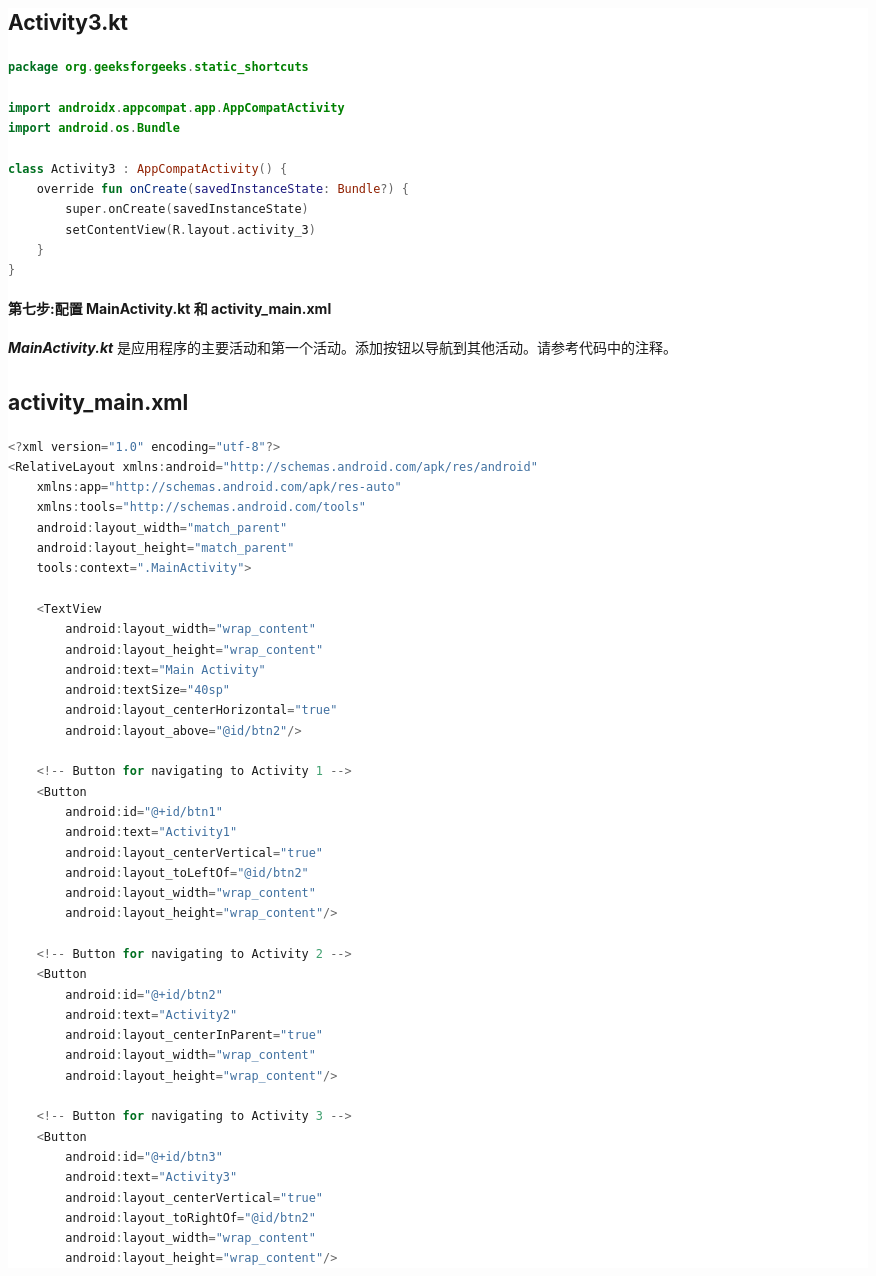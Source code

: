 ## Activity3.kt

```kt
package org.geeksforgeeks.static_shortcuts

import androidx.appcompat.app.AppCompatActivity
import android.os.Bundle

class Activity3 : AppCompatActivity() {
    override fun onCreate(savedInstanceState: Bundle?) {
        super.onCreate(savedInstanceState)
        setContentView(R.layout.activity_3)
    }
}
```

#### **第七步:配置 MainActivity.kt 和 activity_main.xml**

***MainActivity.kt*** 是应用程序的主要活动和第一个活动。添加按钮以导航到其他活动。请参考代码中的注释。

## activity_main.xml

```kt
<?xml version="1.0" encoding="utf-8"?>
<RelativeLayout xmlns:android="http://schemas.android.com/apk/res/android"
    xmlns:app="http://schemas.android.com/apk/res-auto"
    xmlns:tools="http://schemas.android.com/tools"
    android:layout_width="match_parent"
    android:layout_height="match_parent"
    tools:context=".MainActivity">

    <TextView
        android:layout_width="wrap_content"
        android:layout_height="wrap_content"
        android:text="Main Activity"
        android:textSize="40sp"
        android:layout_centerHorizontal="true"
        android:layout_above="@id/btn2"/>

    <!-- Button for navigating to Activity 1 -->
    <Button
        android:id="@+id/btn1"
        android:text="Activity1"
        android:layout_centerVertical="true"
        android:layout_toLeftOf="@id/btn2"
        android:layout_width="wrap_content"
        android:layout_height="wrap_content"/>

    <!-- Button for navigating to Activity 2 -->
    <Button
        android:id="@+id/btn2"
        android:text="Activity2"
        android:layout_centerInParent="true"
        android:layout_width="wrap_content"
        android:layout_height="wrap_content"/>

    <!-- Button for navigating to Activity 3 -->
    <Button
        android:id="@+id/btn3"
        android:text="Activity3"
        android:layout_centerVertical="true"
        android:layout_toRightOf="@id/btn2"
        android:layout_width="wrap_content"
        android:layout_height="wrap_content"/>
```